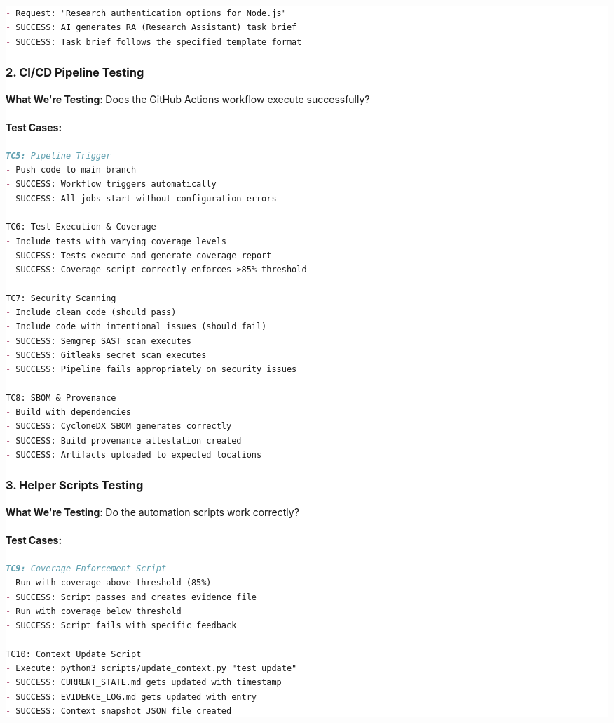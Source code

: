 ```markdown
- Request: "Research authentication options for Node.js"
- SUCCESS: AI generates RA (Research Assistant) task brief
- SUCCESS: Task brief follows the specified template format
```

### **2. CI/CD Pipeline Testing**
**What We're Testing**: Does the GitHub Actions workflow execute successfully?

#### Test Cases:
```markdown
TC5: Pipeline Trigger
- Push code to main branch
- SUCCESS: Workflow triggers automatically
- SUCCESS: All jobs start without configuration errors

TC6: Test Execution & Coverage
- Include tests with varying coverage levels
- SUCCESS: Tests execute and generate coverage report
- SUCCESS: Coverage script correctly enforces ≥85% threshold

TC7: Security Scanning
- Include clean code (should pass)
- Include code with intentional issues (should fail)
- SUCCESS: Semgrep SAST scan executes
- SUCCESS: Gitleaks secret scan executes  
- SUCCESS: Pipeline fails appropriately on security issues

TC8: SBOM & Provenance
- Build with dependencies
- SUCCESS: CycloneDX SBOM generates correctly
- SUCCESS: Build provenance attestation created
- SUCCESS: Artifacts uploaded to expected locations
```

### **3. Helper Scripts Testing**
**What We're Testing**: Do the automation scripts work correctly?

#### Test Cases:
```markdown
TC9: Coverage Enforcement Script
- Run with coverage above threshold (85%)
- SUCCESS: Script passes and creates evidence file
- Run with coverage below threshold  
- SUCCESS: Script fails with specific feedback

TC10: Context Update Script
- Execute: python3 scripts/update_context.py "test update"
- SUCCESS: CURRENT_STATE.md gets updated with timestamp
- SUCCESS: EVIDENCE_LOG.md gets updated with entry
- SUCCESS: Context snapshot JSON file created
```
